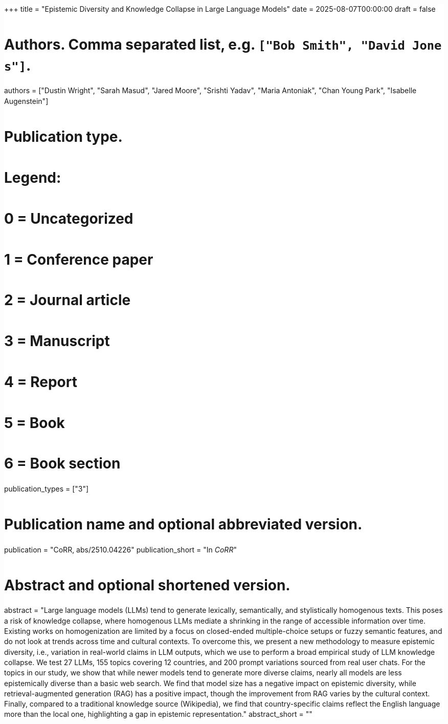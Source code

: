 +++
title = "Epistemic Diversity and Knowledge Collapse in Large Language Models"
date = 2025-08-07T00:00:00
draft = false

# Authors. Comma separated list, e.g. `["Bob Smith", "David Jones"]`.
authors = ["Dustin Wright", "Sarah Masud", "Jared Moore", "Srishti Yadav", "Maria Antoniak", "Chan Young Park", "Isabelle Augenstein"]

# Publication type.
# Legend:
# 0 = Uncategorized
# 1 = Conference paper
# 2 = Journal article
# 3 = Manuscript
# 4 = Report
# 5 = Book
# 6 = Book section
publication_types = ["3"]

# Publication name and optional abbreviated version.
publication = "CoRR, abs/2510.04226"
publication_short = "In *CoRR*"

# Abstract and optional shortened version.
abstract = "Large language models (LLMs) tend to generate lexically, semantically, and stylistically homogenous texts. This poses a risk of knowledge collapse, where homogenous LLMs mediate a shrinking in the range of accessible information over time. Existing works on homogenization are limited by a focus on closed-ended multiple-choice setups or fuzzy semantic features, and do not look at trends across time and cultural contexts. To overcome this, we present a new methodology to measure epistemic diversity, i.e., variation in real-world claims in LLM outputs, which we use to perform a broad empirical study of LLM knowledge collapse. We test 27 LLMs, 155 topics covering 12 countries, and 200 prompt variations sourced from real user chats. For the topics in our study, we show that while newer models tend to generate more diverse claims, nearly all models are less epistemically diverse than a basic web search. We find that model size has a negative impact on epistemic diversity, while retrieval-augmented generation (RAG) has a positive impact, though the improvement from RAG varies by the cultural context. Finally, compared to a traditional knowledge source (Wikipedia), we find that country-specific claims reflect the English language more than the local one, highlighting a gap in epistemic representation."
abstract_short = ""
